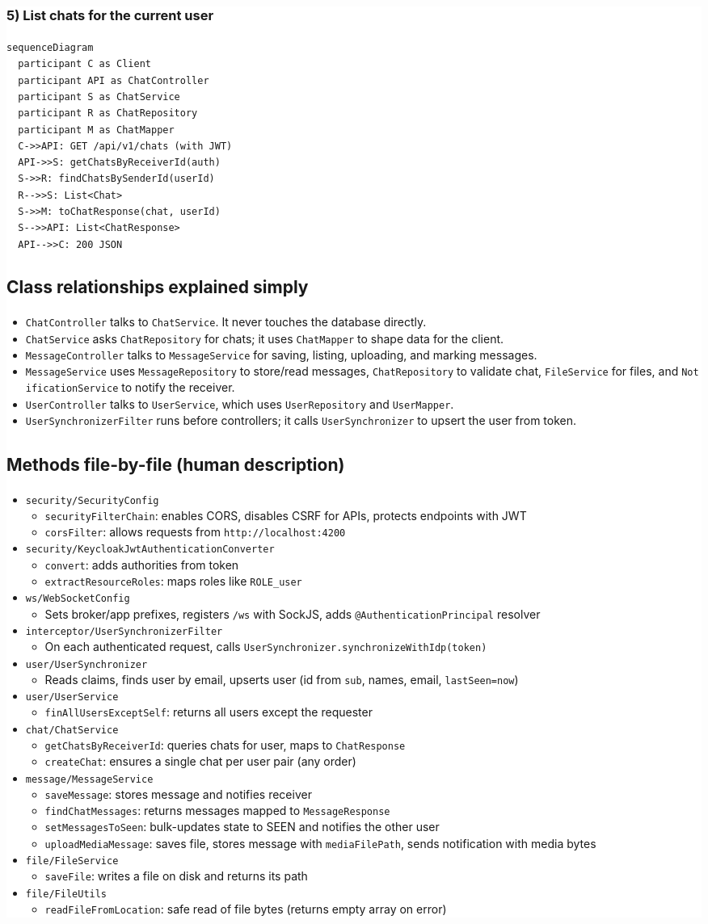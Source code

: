 ### 5) List chats for the current user
```mermaid
sequenceDiagram
  participant C as Client
  participant API as ChatController
  participant S as ChatService
  participant R as ChatRepository
  participant M as ChatMapper
  C->>API: GET /api/v1/chats (with JWT)
  API->>S: getChatsByReceiverId(auth)
  S->>R: findChatsBySenderId(userId)
  R-->>S: List<Chat>
  S->>M: toChatResponse(chat, userId)
  S-->>API: List<ChatResponse>
  API-->>C: 200 JSON
```

## Class relationships explained simply
- `ChatController` talks to `ChatService`. It never touches the database directly.
- `ChatService` asks `ChatRepository` for chats; it uses `ChatMapper` to shape data for the client.
- `MessageController` talks to `MessageService` for saving, listing, uploading, and marking messages.
- `MessageService` uses `MessageRepository` to store/read messages, `ChatRepository` to validate chat, `FileService` for files, and `NotificationService` to notify the receiver.
- `UserController` talks to `UserService`, which uses `UserRepository` and `UserMapper`.
- `UserSynchronizerFilter` runs before controllers; it calls `UserSynchronizer` to upsert the user from token.

## Methods file-by-file (human description)

- `security/SecurityConfig`
  - `securityFilterChain`: enables CORS, disables CSRF for APIs, protects endpoints with JWT
  - `corsFilter`: allows requests from `http://localhost:4200`
- `security/KeycloakJwtAuthenticationConverter`
  - `convert`: adds authorities from token
  - `extractResourceRoles`: maps roles like `ROLE_user`
- `ws/WebSocketConfig`
  - Sets broker/app prefixes, registers `/ws` with SockJS, adds `@AuthenticationPrincipal` resolver
- `interceptor/UserSynchronizerFilter`
  - On each authenticated request, calls `UserSynchronizer.synchronizeWithIdp(token)`
- `user/UserSynchronizer`
  - Reads claims, finds user by email, upserts user (id from `sub`, names, email, `lastSeen=now`)
- `user/UserService`
  - `finAllUsersExceptSelf`: returns all users except the requester
- `chat/ChatService`
  - `getChatsByReceiverId`: queries chats for user, maps to `ChatResponse`
  - `createChat`: ensures a single chat per user pair (any order)
- `message/MessageService`
  - `saveMessage`: stores message and notifies receiver
  - `findChatMessages`: returns messages mapped to `MessageResponse`
  - `setMessagesToSeen`: bulk-updates state to SEEN and notifies the other user
  - `uploadMediaMessage`: saves file, stores message with `mediaFilePath`, sends notification with media bytes
- `file/FileService`
  - `saveFile`: writes a file on disk and returns its path
- `file/FileUtils`
  - `readFileFromLocation`: safe read of file bytes (returns empty array on error)
